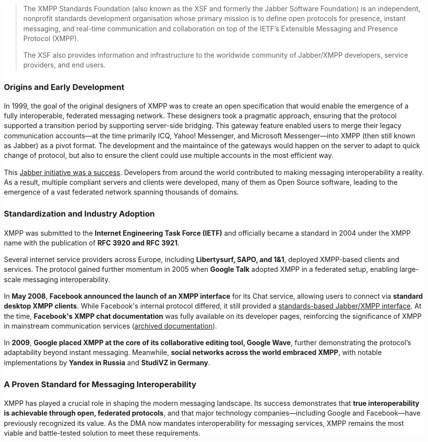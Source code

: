 > The XMPP Standards Foundation (also known as the XSF and formerly the Jabber Software Foundation) is an independent, nonprofit standards development organisation whose primary mission is to define open protocols for presence, instant messaging, and real-time communication and collaboration on top of the IETF’s Extensible Messaging and Presence Protocol (XMPP).
>
> The XSF also provides information and infrastructure to the worldwide community of Jabber/XMPP developers, service providers, and end users.

### Origins and Early Development

In 1999, the goal of the original designers of XMPP was to create an open specification that would enable the emergence of a fully interoperable, federated messaging network. These designers took a pragmatic approach, ensuring that the protocol supported a transition period by supporting server-side bridging. This gateway feature enabled users to merge their legacy communication accounts—at the time primarily ICQ, Yahoo! Messenger, and Microsoft Messenger—into XMPP (then still known as Jabber) as a pivot format. The development and the maintaince of the gateways would happen on the server to adapt to quick change of protocol, but also to ensure the client could use multiple accounts in the most efficient way.

This [Jabber initiative was a success](https://xmpp.org/about/history/). Developers from around the world contributed to making messaging interoperability a reality. As a result, multiple compliant servers and clients were developed, many of them as Open Source software, leading to the emergence of a vast federated network spanning thousands of domains.

### Standardization and Industry Adoption

XMPP was submitted to the **Internet Engineering Task Force (IETF)** and officially became a standard in 2004 under the XMPP name with the publication of **RFC 3920 and RFC 3921**.

Several internet service providers across Europe, including **Libertysurf, SAPO, and 1&1**, deployed XMPP-based clients and services. The protocol gained further momentum in 2005 when **Google Talk** adopted XMPP in a federated setup, enabling large-scale messaging interoperability.

In **May 2008**, **Facebook announced the launch of an XMPP interface** for its Chat service, allowing users to connect via **standard desktop XMPP clients**. While Facebook's internal protocol differed, it still provided a [standards-based Jabber/XMPP interface](https://web.archive.org/web/20100318030410/https://developers.facebook.com/news.php?blog=1&story=361). At the time, **Facebook's XMPP chat documentation** was fully available on its developer pages, reinforcing the significance of XMPP in mainstream communication services ([archived documentation](https://web.archive.org/web/20111006161206/https://developers.facebook.com/docs/chat/)).

In **2009**, **Google placed XMPP at the core of its collaborative editing tool, Google Wave**, further demonstrating the protocol’s adaptability beyond instant messaging. Meanwhile, **social networks across the world embraced XMPP**, with notable implementations by **Yandex in Russia** and **StudiVZ in Germany**.

### A Proven Standard for Messaging Interoperability

XMPP has played a crucial role in shaping the modern messaging landscape. Its success demonstrates that **true interoperability is achievable through open, federated protocols**, and that major technology companies—including Google and Facebook—have previously recognized its value. As the DMA now mandates interoperability for messaging services, XMPP remains the most viable and battle-tested solution to meet these requirements.
